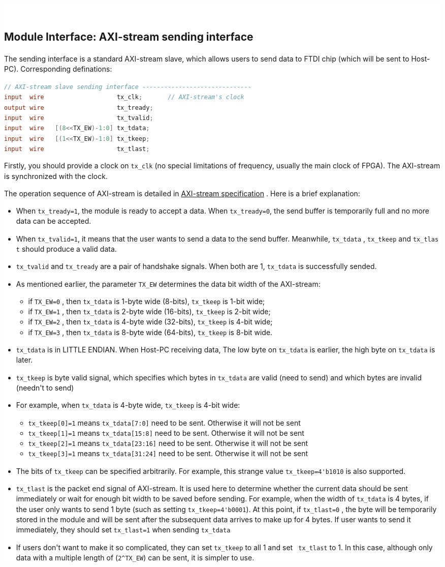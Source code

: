 　

## Module Interface: AXI-stream sending interface

The sending interface is a standard AXI-stream slave, which allows users to send data to FTDI chip (which will be sent to Host-PC). Corresponding definations:

```verilog
// AXI-stream slave sending interface ------------------------------
input  wire                    tx_clk;       // AXI-stream's clock
output wire                    tx_tready;
input  wire                    tx_tvalid;
input  wire   [(8<<TX_EW)-1:0] tx_tdata;
input  wire   [(1<<TX_EW)-1:0] tx_tkeep;
input  wire                    tx_tlast;
```

Firstly, you should provide a clock on `tx_clk` (no special limitations of frequency, usually the main clock of FPGA). The AXI-stream is synchronized with the clock.

The operation sequence of AXI-stream is detailed in [AXI-stream specification](https://documentation-service.arm.com/static/60d5b244677cf7536a55c23e) . Here is a brief explanation:

* When `tx_tready=1`, the module is ready to accept a data. When `tx_tready=0`, the send buffer is temporarily full and no more data can be accepted.
* When `tx_tvalid=1`, it means that the user wants to send a data to the send buffer. Meanwhile, `tx_tdata` , `tx_tkeep` and `tx_tlast` should produce a valid data.
* `tx_tvalid` and `tx_tready` are a pair of handshake signals. When both are 1, `tx_tdata` is successfully sended.

* As mentioned earlier, the parameter `TX_EW` determines the data bit width of the AXI-stream:
  * if `TX_EW=0` , then `tx_tdata` is 1-byte wide (8-bits), `tx_tkeep` is 1-bit wide;
  * if `TX_EW=1` , then `tx_tdata` is 2-byte wide (16-bits), `tx_tkeep` is 2-bit wide;
  * if `TX_EW=2` , then `tx_tdata` is 4-byte wide (32-bits), `tx_tkeep` is 4-bit wide;
  * if `TX_EW=3` , then `tx_tdata` is 8-byte wide (64-bits), `tx_tkeep` is 8-bit wide.
* `tx_tdata` is in LITTLE ENDIAN. When Host-PC receiving data, The low byte on `tx_tdata` is earlier, the high byte on `tx_tdata` is later.
* `tx_tkeep` is byte valid signal, which specifies which bytes in `tx_tdata` are valid (need to send) and which bytes are invalid (needn't to send)
* For example, when `tx_tdata` is 4-byte wide, `tx_tkeep` is 4-bit wide:
  * `tx_tkeep[0]=1` means `tx_tdata[7:0]` need to be sent. Otherwise it will not be sent
  * `tx_tkeep[1]=1` means `tx_tdata[15:8]` need to be sent. Otherwise it will not be sent
  * `tx_tkeep[2]=1` means `tx_tdata[23:16]` need to be sent. Otherwise it will not be sent
  * `tx_tkeep[3]=1` means `tx_tdata[31:24]` need to be sent. Otherwise it will not be sent

* The bits of `tx_tkeep` can be specified arbitrarily. For example, this strange value `tx_tkeep=4'b1010` is also supported.
* `tx_tlast` is the packet end signal of AXI-stream. It is used here to determine whether the current data should be sent immediately or wait for enough bit width to be saved before sending. For example, when the width of `tx_tdata` is 4 bytes, if the user only wants to send 1 byte (such as setting `tx_tkeep=4'b0001`). At this point, if `tx_tlast=0` , the byte will be temporarily stored in the module and will be sent after the subsequent data arrives to make up for 4 bytes. If user wants to send it immediately, they should set `tx_tlast=1` when sending `tx_tdata`
* If users don't want to make it so complicated, they can set `tx_tkeep`  to all 1 and set ` tx_tlast` to 1. In this case, although only data with a multiple length of (`2^TX_EW`) can be sent, it is simpler to use.
